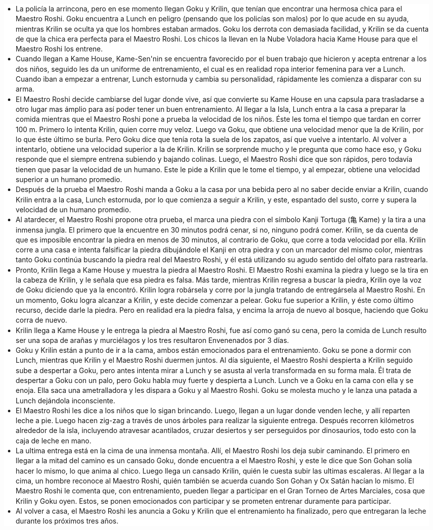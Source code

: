- La policía la arrincona, pero en ese momento llegan Goku y Krilin, que tenían que encontrar una hermosa chica para el Maestro Roshi. Goku encuentra a Lunch en peligro (pensando que los policías son malos) por lo que acude en su ayuda, mientras Krilin se oculta ya que los hombres estaban armados. Goku los derrota con demasiada facilidad, y Krilin se da cuenta de que la chica era perfecta para el Maestro Roshi. Los chicos la llevan en la Nube Voladora hacia Kame House para que el Maestro Roshi los entrene.
- Cuando llegan a Kame House, Kame-Sen'nin se encuentra favorecido por el buen trabajo que hicieron y acepta entrenar a los dos niños, seguido les da un uniforme de entrenamiento, el cual es en realidad ropa interior femenina para ver a Lunch. Cuando iban a empezar a entrenar, Lunch estornuda y cambia su personalidad, rápidamente les comienza a disparar con su arma.
- El Maestro Roshi decide cambiarse del lugar donde vive, así que convierte su Kame House en una capsula para trasladarse a otro lugar mas ámplio para así poder tener un buen entrenamiento. Al llegar a la Isla, Lunch entra a la casa a preparar la comida mientras que el Maestro Roshi pone a prueba la velocidad de los niños. Éste les toma el tiempo que tardan en correr 100 m. Primero lo intenta Krilin, quien corre muy veloz. Luego va Goku, que obtiene una velocidad menor que la de Krilin, por lo que éste último se burla. Pero Goku dice que tenía rota la suela de los zapatos, así que vuelve a intentarlo. Al volver a intentarlo, obtiene una velocidad superior a la de Krilin. Krilin se sorprende mucho y le pregunta que como hace eso, y Goku responde que el siempre entrena subiendo y bajando colinas. Luego, el Maestro Roshi dice que son rápidos, pero todavía tienen que pasar la velocidad de un humano. Este le pide a Krilin que le tome el tiempo, y al empezar, obtiene una velocidad superior a un humano promedio.
- Después de la prueba el Maestro Roshi manda a Goku a la casa por una bebida pero al no saber decide enviar a Krilin, cuando Krilin entra a la casa, Lunch estornuda, por lo que comienza a seguir a Krilin, y este, espantado del susto, corre y supera la velocidad de un humano promedio.
- Al atardecer, el Maestro Roshi propone otra prueba, el marca una piedra con el símbolo Kanji Tortuga (亀 Kame) y la tira a una inmensa jungla. El primero que la encuentre en 30 minutos podrá cenar, si no, ninguno podrá comer. Krilin, se da cuenta de que es imposible encontrar la piedra en menos de 30 minutos, al contrario de Goku, que corre a toda velocidad por ella. Krilin corre a una casa e intenta falsificar la piedra dibujándole el Kanji en otra piedra y con un marcador del mismo color, mientras tanto Goku continúa buscando la piedra real del Maestro Roshi, y él está utilizando su agudo sentido del olfato para rastrearla.
- Pronto, Krilin llega a Kame House y muestra la piedra al Maestro Roshi. El Maestro Roshi examina la piedra y luego se la tira en la cabeza de Krilin, y le señala que esa piedra es falsa. Más tarde, mientras Krilin regresa a buscar la piedra, Krilin oye la voz de Goku diciendo que ya la encontró. Krilin logra robársela y corre por la jungla tratando de entregársela al Maestro Roshi. En un momento, Goku logra alcanzar a Krilin, y este decide comenzar a pelear. Goku fue superior a Krilin, y éste como último recurso, decide darle la piedra. Pero en realidad era la piedra falsa, y encima la arroja de nuevo al bosque, haciendo que Goku corra de nuevo.
- Krilin llega a Kame House y le entrega la piedra al Maestro Roshi, fue así como ganó su cena, pero la comida de Lunch resulto ser una sopa de arañas y murciélagos y los tres resultaron Envenenados por 3 días.
- Goku y Krilin están a punto de ir a la cama, ambos están emocionados para el entrenamiento. Goku se pone a dormir con Lunch, mientras que Krilin y el Maestro Roshi duermen juntos. Al día siguiente, el Maestro Roshi despierta a Krilin seguido sube a despertar a Goku, pero antes intenta mirar a Lunch y se asusta al verla transformada en su forma mala. Él trata de despertar a Goku con un palo, pero Goku habla muy fuerte y despierta a Lunch. Lunch ve a Goku en la cama con ella y se enoja. Ella saca una ametralladora y les dispara a Goku y al Maestro Roshi. Goku se molesta mucho y le lanza una patada a Lunch dejándola inconsciente.
- El Maestro Roshi les dice a los niños que lo sigan brincando. Luego, llegan a un lugar donde venden leche, y allí reparten leche a pie. Luego hacen zig-zag a través de unos árboles para realizar la siguiente entrega. Después recorren kilómetros alrededor de la isla, incluyendo atravesar acantilados, cruzar desiertos y ser perseguidos por dinosaurios, todo esto con la caja de leche en mano.
- La ultima entrega está en la cima de una inmensa montaña. Allí, el Maestro Roshi los deja subir caminando. El primero en llegar a la mitad del camino es un cansado Goku, donde encuentra a el Maestro Roshi, y este le dice que Son Gohan solía hacer lo mismo, lo que anima al chico. Luego llega un cansado Krilin, quién le cuesta subir las ultimas escaleras. Al llegar a la cima, un hombre reconoce al Maestro Roshi, quién también se acuerda cuando Son Gohan y Ox Satán hacían lo mismo. El Maestro Roshi le comenta que, con entrenamiento, pueden llegar a participar en el Gran Torneo de Artes Marciales, cosa que Krilin y Goku oyen. Estos, se ponen emocionados con participar y se prometen entrenar duramente para participar.
- Al volver a casa, el Maestro Roshi les anuncia a Goku y Krilin que el entrenamiento ha finalizado, pero que entregaran la leche durante los próximos tres años.